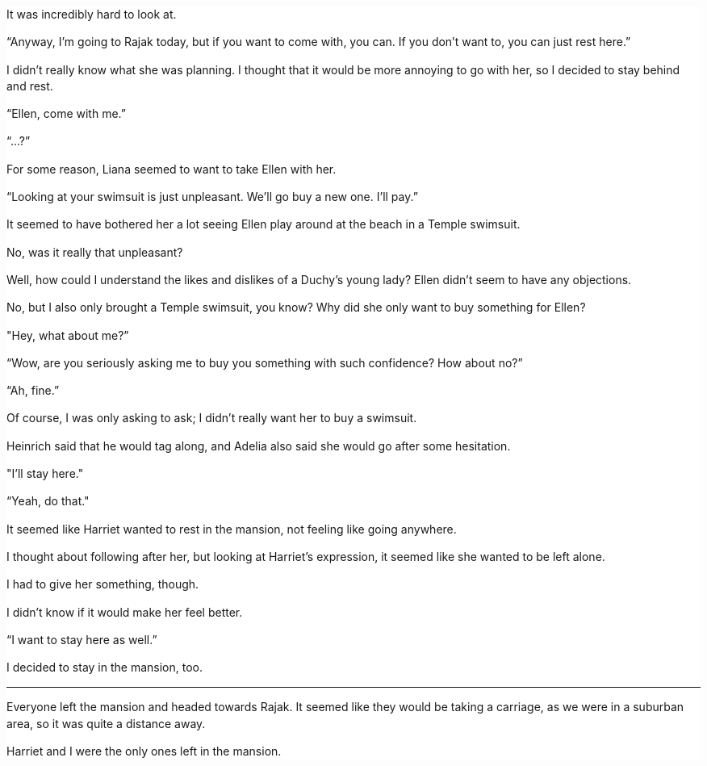It was incredibly hard to look at.

“Anyway, I’m going to Rajak today, but if you want to come with, you can. If you don’t
want to, you can just rest here.”

I didn’t really know what she was planning. I thought that it would be more annoying
to go with her, so I decided to stay behind and rest.

“Ellen, come with me.”

“...?”

For some reason, Liana seemed to want to take Ellen with her.

“Looking at your swimsuit is just unpleasant. We’ll go buy a new one. I’ll pay.”

It seemed to have bothered her a lot seeing Ellen play around at the beach in a
Temple swimsuit.

No, was it really that unpleasant?

Well, how could I understand the likes and dislikes of a Duchy’s young lady? Ellen
didn’t seem to have any objections.

No, but I also only brought a Temple swimsuit, you know? Why did she only want to
buy something for Ellen?

"Hey, what about me?”

“Wow, are you seriously asking me to buy you something with such confidence? How
about no?”

“Ah, fine.”

Of course, I was only asking to ask; I didn’t really want her to buy a swimsuit.

Heinrich said that he would tag along, and Adelia also said she would go after some
hesitation.

"I’ll stay here."

“Yeah, do that."

It seemed like Harriet wanted to rest in the mansion, not feeling like going anywhere.

I thought about following after her, but looking at Harriet’s expression, it seemed like
she wanted to be left alone.

I had to give her something, though.

I didn’t know if it would make her feel better.

“I want to stay here as well.”

I decided to stay in the mansion, too.

* * *

Everyone left the mansion and headed towards Rajak. It seemed like they would be
taking a carriage, as we were in a suburban area, so it was quite a distance away.

Harriet and I were the only ones left in the mansion.
